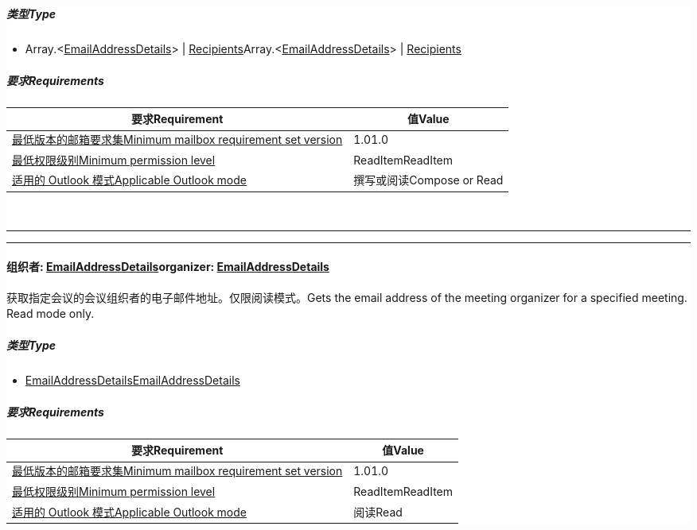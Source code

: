 ##### <a name="type"></a><span data-ttu-id="c0c1b-486">类型</span><span class="sxs-lookup"><span data-stu-id="c0c1b-486">Type</span></span>

*   <span data-ttu-id="c0c1b-487">Array.<[EmailAddressDetails](/javascript/api/outlook/office.emailaddressdetails?view=outlook-js-1.3)> | [Recipients](/javascript/api/outlook/office.recipients?view=outlook-js-1.3)</span><span class="sxs-lookup"><span data-stu-id="c0c1b-487">Array.<[EmailAddressDetails](/javascript/api/outlook/office.emailaddressdetails?view=outlook-js-1.3)> | [Recipients](/javascript/api/outlook/office.recipients?view=outlook-js-1.3)</span></span>

##### <a name="requirements"></a><span data-ttu-id="c0c1b-488">要求</span><span class="sxs-lookup"><span data-stu-id="c0c1b-488">Requirements</span></span>

|<span data-ttu-id="c0c1b-489">要求</span><span class="sxs-lookup"><span data-stu-id="c0c1b-489">Requirement</span></span>| <span data-ttu-id="c0c1b-490">值</span><span class="sxs-lookup"><span data-stu-id="c0c1b-490">Value</span></span>|
|---|---|
|[<span data-ttu-id="c0c1b-491">最低版本的邮箱要求集</span><span class="sxs-lookup"><span data-stu-id="c0c1b-491">Minimum mailbox requirement set version</span></span>](/office/dev/add-ins/reference/requirement-sets/outlook-api-requirement-sets)| <span data-ttu-id="c0c1b-492">1.0</span><span class="sxs-lookup"><span data-stu-id="c0c1b-492">1.0</span></span>|
|[<span data-ttu-id="c0c1b-493">最低权限级别</span><span class="sxs-lookup"><span data-stu-id="c0c1b-493">Minimum permission level</span></span>](/outlook/add-ins/understanding-outlook-add-in-permissions)| <span data-ttu-id="c0c1b-494">ReadItem</span><span class="sxs-lookup"><span data-stu-id="c0c1b-494">ReadItem</span></span>|
|[<span data-ttu-id="c0c1b-495">适用的 Outlook 模式</span><span class="sxs-lookup"><span data-stu-id="c0c1b-495">Applicable Outlook mode</span></span>](/outlook/add-ins/#extension-points)| <span data-ttu-id="c0c1b-496">撰写或阅读</span><span class="sxs-lookup"><span data-stu-id="c0c1b-496">Compose or Read</span></span>|

<br>

---
---

#### <a name="organizer-emailaddressdetailsjavascriptapioutlookofficeemailaddressdetailsviewoutlook-js-13"></a><span data-ttu-id="c0c1b-497">组织者: [EmailAddressDetails](/javascript/api/outlook/office.emailaddressdetails?view=outlook-js-1.3)</span><span class="sxs-lookup"><span data-stu-id="c0c1b-497">organizer: [EmailAddressDetails](/javascript/api/outlook/office.emailaddressdetails?view=outlook-js-1.3)</span></span>

<span data-ttu-id="c0c1b-p124">获取指定会议的会议组织者的电子邮件地址。仅限阅读模式。</span><span class="sxs-lookup"><span data-stu-id="c0c1b-p124">Gets the email address of the meeting organizer for a specified meeting. Read mode only.</span></span>

##### <a name="type"></a><span data-ttu-id="c0c1b-500">类型</span><span class="sxs-lookup"><span data-stu-id="c0c1b-500">Type</span></span>

*   [<span data-ttu-id="c0c1b-501">EmailAddressDetails</span><span class="sxs-lookup"><span data-stu-id="c0c1b-501">EmailAddressDetails</span></span>](/javascript/api/outlook/office.emailaddressdetails?view=outlook-js-1.3)

##### <a name="requirements"></a><span data-ttu-id="c0c1b-502">要求</span><span class="sxs-lookup"><span data-stu-id="c0c1b-502">Requirements</span></span>

|<span data-ttu-id="c0c1b-503">要求</span><span class="sxs-lookup"><span data-stu-id="c0c1b-503">Requirement</span></span>| <span data-ttu-id="c0c1b-504">值</span><span class="sxs-lookup"><span data-stu-id="c0c1b-504">Value</span></span>|
|---|---|
|[<span data-ttu-id="c0c1b-505">最低版本的邮箱要求集</span><span class="sxs-lookup"><span data-stu-id="c0c1b-505">Minimum mailbox requirement set version</span></span>](/office/dev/add-ins/reference/requirement-sets/outlook-api-requirement-sets)| <span data-ttu-id="c0c1b-506">1.0</span><span class="sxs-lookup"><span data-stu-id="c0c1b-506">1.0</span></span>|
|[<span data-ttu-id="c0c1b-507">最低权限级别</span><span class="sxs-lookup"><span data-stu-id="c0c1b-507">Minimum permission level</span></span>](/outlook/add-ins/understanding-outlook-add-in-permissions)| <span data-ttu-id="c0c1b-508">ReadItem</span><span class="sxs-lookup"><span data-stu-id="c0c1b-508">ReadItem</span></span>|
|[<span data-ttu-id="c0c1b-509">适用的 Outlook 模式</span><span class="sxs-lookup"><span data-stu-id="c0c1b-509">Applicable Outlook mode</span></span>](/outlook/add-ins/#extension-points)| <span data-ttu-id="c0c1b-510">阅读</span><span class="sxs-lookup"><span data-stu-id="c0c1b-510">Read</span></span>|
